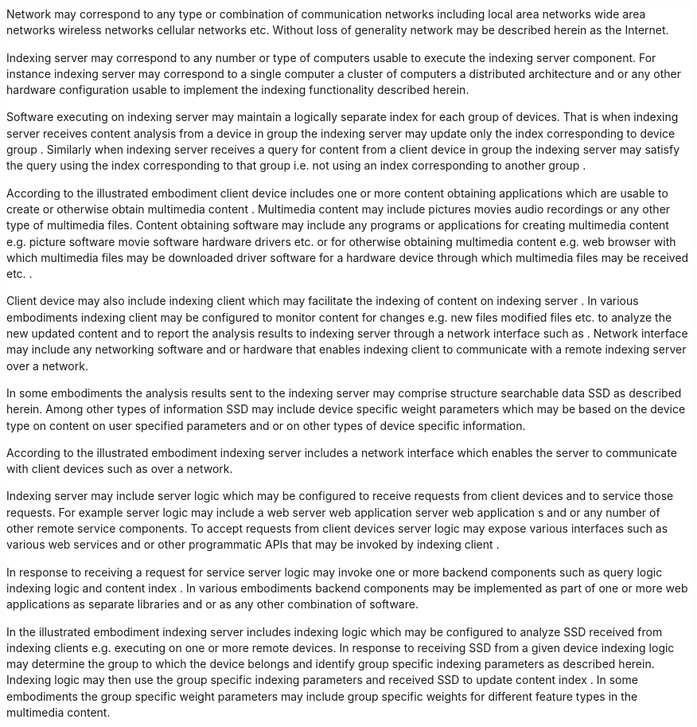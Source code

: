 Network may correspond to any type or combination of communication networks including local area networks wide area networks wireless networks cellular networks etc. Without loss of generality network may be described herein as the Internet.

Indexing server may correspond to any number or type of computers usable to execute the indexing server component. For instance indexing server may correspond to a single computer a cluster of computers a distributed architecture and or any other hardware configuration usable to implement the indexing functionality described herein.

Software executing on indexing server may maintain a logically separate index for each group of devices. That is when indexing server receives content analysis from a device in group the indexing server may update only the index corresponding to device group . Similarly when indexing server receives a query for content from a client device in group the indexing server may satisfy the query using the index corresponding to that group i.e. not using an index corresponding to another group .

According to the illustrated embodiment client device includes one or more content obtaining applications which are usable to create or otherwise obtain multimedia content . Multimedia content may include pictures movies audio recordings or any other type of multimedia files. Content obtaining software may include any programs or applications for creating multimedia content e.g. picture software movie software hardware drivers etc. or for otherwise obtaining multimedia content e.g. web browser with which multimedia files may be downloaded driver software for a hardware device through which multimedia files may be received etc. .

Client device may also include indexing client which may facilitate the indexing of content on indexing server . In various embodiments indexing client may be configured to monitor content for changes e.g. new files modified files etc. to analyze the new updated content and to report the analysis results to indexing server through a network interface such as . Network interface may include any networking software and or hardware that enables indexing client to communicate with a remote indexing server over a network.

In some embodiments the analysis results sent to the indexing server may comprise structure searchable data SSD as described herein. Among other types of information SSD may include device specific weight parameters which may be based on the device type on content on user specified parameters and or on other types of device specific information.

According to the illustrated embodiment indexing server includes a network interface which enables the server to communicate with client devices such as over a network.

Indexing server may include server logic which may be configured to receive requests from client devices and to service those requests. For example server logic may include a web server web application server web application s and or any number of other remote service components. To accept requests from client devices server logic may expose various interfaces such as various web services and or other programmatic APIs that may be invoked by indexing client .

In response to receiving a request for service server logic may invoke one or more backend components such as query logic indexing logic and content index . In various embodiments backend components may be implemented as part of one or more web applications as separate libraries and or as any other combination of software.

In the illustrated embodiment indexing server includes indexing logic which may be configured to analyze SSD received from indexing clients e.g. executing on one or more remote devices. In response to receiving SSD from a given device indexing logic may determine the group to which the device belongs and identify group specific indexing parameters as described herein. Indexing logic may then use the group specific indexing parameters and received SSD to update content index . In some embodiments the group specific weight parameters may include group specific weights for different feature types in the multimedia content.
